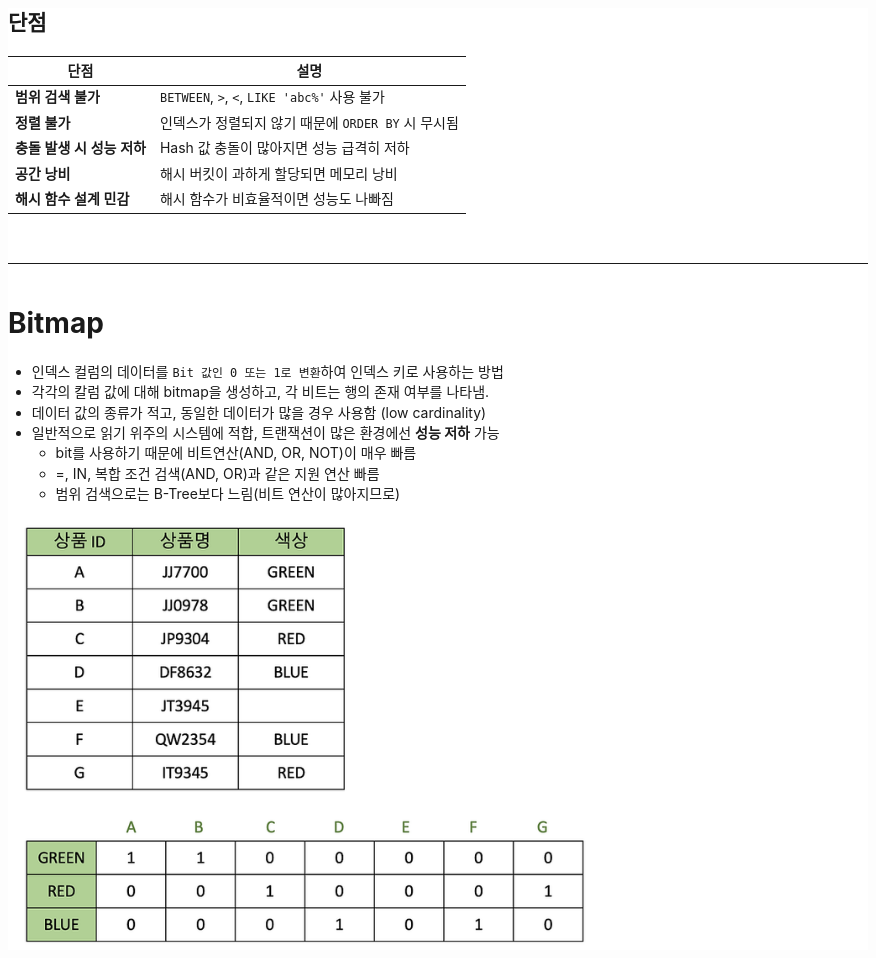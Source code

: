 
## 단점
| 단점                | 설명                                       |
| ----------------- | ---------------------------------------- |
| **범위 검색 불가**      | `BETWEEN`, `>`, `<`, `LIKE 'abc%'` 사용 불가 |
| **정렬 불가**         | 인덱스가 정렬되지 않기 때문에 `ORDER BY` 시 무시됨        |
| **충돌 발생 시 성능 저하** | Hash 값 충돌이 많아지면 성능 급격히 저하                |
| **공간 낭비**         | 해시 버킷이 과하게 할당되면 메모리 낭비                   |
| **해시 함수 설계 민감**   | 해시 함수가 비효율적이면 성능도 나빠짐                    |


</br>

---
# Bitmap
- 인덱스 컬럼의 데이터를 `Bit 값인 0 또는 1로 변환`하여 인덱스 키로 사용하는 방법
- 각각의 칼럼 값에 대해 bitmap을 생성하고, 각 비트는 행의 존재 여부를 나타냄.
- 데이터 값의 종류가 적고, 동일한 데이터가 많을 경우 사용함 (low cardinality)
- 일반적으로 읽기 위주의 시스템에 적합, 트랜잭션이 많은 환경에선 **성능 저하** 가능
    - bit를 사용하기 때문에 비트연산(AND, OR, NOT)이 매우 빠름
    - =, IN, 복합 조건 검색(AND, OR)과 같은 지원 연산 빠름
    - 범위 검색으로는 B-Tree보다 느림(비트 연산이 많아지므로)

  
![bitmap](./images/6.8.1_bitmap.png)
